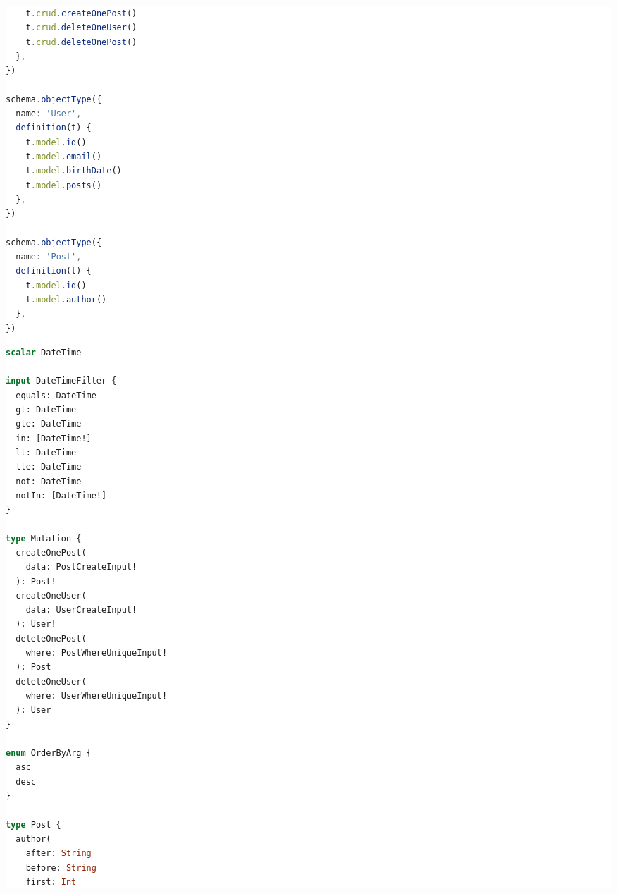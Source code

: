 ```ts
    t.crud.createOnePost()
    t.crud.deleteOneUser()
    t.crud.deleteOnePost()
  },
})

schema.objectType({
  name: 'User',
  definition(t) {
    t.model.id()
    t.model.email()
    t.model.birthDate()
    t.model.posts()
  },
})

schema.objectType({
  name: 'Post',
  definition(t) {
    t.model.id()
    t.model.author()
  },
})
```

```graphql
scalar DateTime

input DateTimeFilter {
  equals: DateTime
  gt: DateTime
  gte: DateTime
  in: [DateTime!]
  lt: DateTime
  lte: DateTime
  not: DateTime
  notIn: [DateTime!]
}

type Mutation {
  createOnePost(
    data: PostCreateInput!
  ): Post!
  createOneUser(
    data: UserCreateInput!
  ): User!
  deleteOnePost(
    where: PostWhereUniqueInput!
  ): Post
  deleteOneUser(
    where: UserWhereUniqueInput!
  ): User
}

enum OrderByArg {
  asc
  desc
}

type Post {
  author(
    after: String
    before: String
    first: Int
```